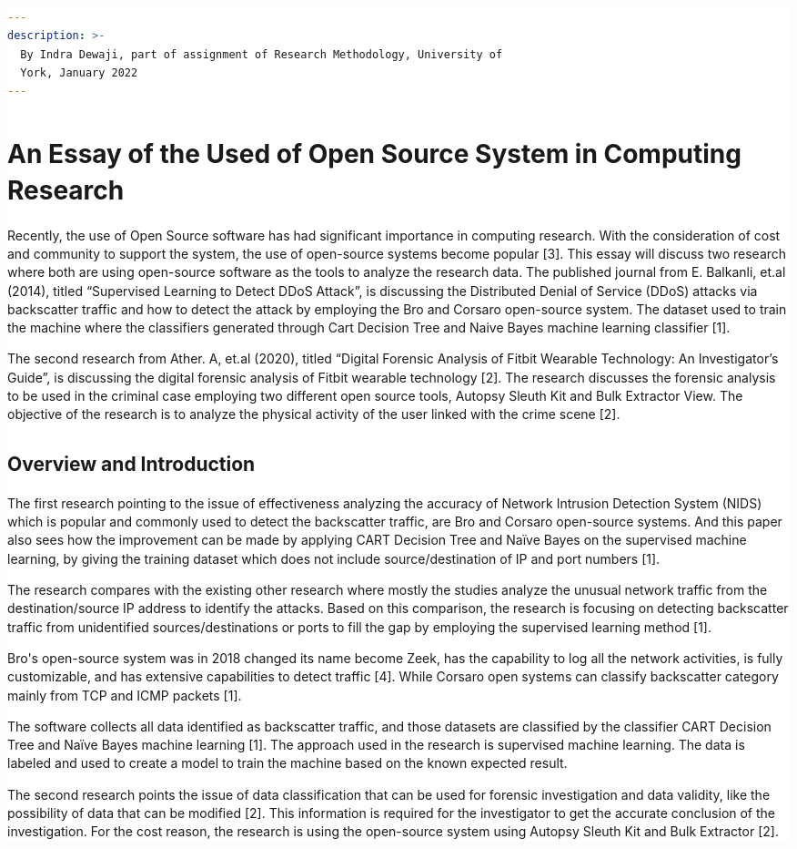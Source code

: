 ```yaml
---
description: >-
  By Indra Dewaji, part of assignment of Research Methodology, University of
  York, January 2022
---
```


# An Essay of the Used of Open Source System  in Computing Research

Recently, the use of Open Source software has had significant importance in computing research. With the consideration of cost and community to support the system, the use of open-source systems become popular \[3]. This essay will discuss two research where both are using open-source software as the tools to analyze the research data. The published journal from E. Balkanli, et.al (2014), titled “Supervised Learning to Detect DDoS Attack”, is discussing the Distributed Denial of Service (DDoS) attacks via backscatter traffic and how to detect the attack by employing the Bro and Corsaro open-source system. The dataset used to train the machine where the classifiers generated through Cart Decision Tree and Naive Bayes machine learning classifier \[1].

The second research from Ather. A, et.al (2020), titled “Digital Forensic Analysis of Fitbit Wearable Technology: An Investigator’s Guide”, is discussing the digital forensic analysis of Fitbit wearable technology \[2]. The research discusses the forensic analysis to be used in the criminal case employing two different open source tools, Autopsy Sleuth Kit and Bulk Extractor View. The objective of the research is to analyze the physical activity of the user linked with the crime scene \[2].&#x20;

&#x20;

## Overview and Introduction

The first research pointing to the issue of effectiveness analyzing the accuracy of Network Intrusion Detection System (NIDS) which is popular and commonly used to detect the backscatter traffic, are Bro and Corsaro open-source systems. And this paper also sees how the improvement can be made by applying CART Decision Tree and Naïve Bayes on the supervised machine learning, by giving the training dataset which does not include source/destination of IP and port numbers \[1].

The research compares with the existing other research where mostly the studies analyze the unusual network traffic from the destination/source IP address to identify the attacks. Based on this comparison, the research is focusing on detecting backscatter traffic from unidentified sources/destinations or ports to fill the gap by employing the supervised learning method \[1].

Bro's open-source system was in 2018 changed its name become Zeek, has the capability to log all the network activities, is fully customizable, and has extensive capabilities to detect traffic \[4]. While Corsaro open systems can classify backscatter category mainly from TCP and ICMP packets \[1].

The software collects all data identified as backscatter traffic, and those datasets are classified by the classifier CART Decision Tree and Naïve Bayes machine learning \[1]. The approach used in the research is supervised machine learning. The data is labeled and used to create a model to train the machine based on the known expected result.

The second research points the issue of data classification that can be used for forensic investigation and data validity, like the possibility of data that can be modified \[2]. This information is required for the investigator to get the accurate conclusion of the investigation. For the cost reason, the research is using the open-source system using Autopsy Sleuth Kit and Bulk Extractor \[2].
